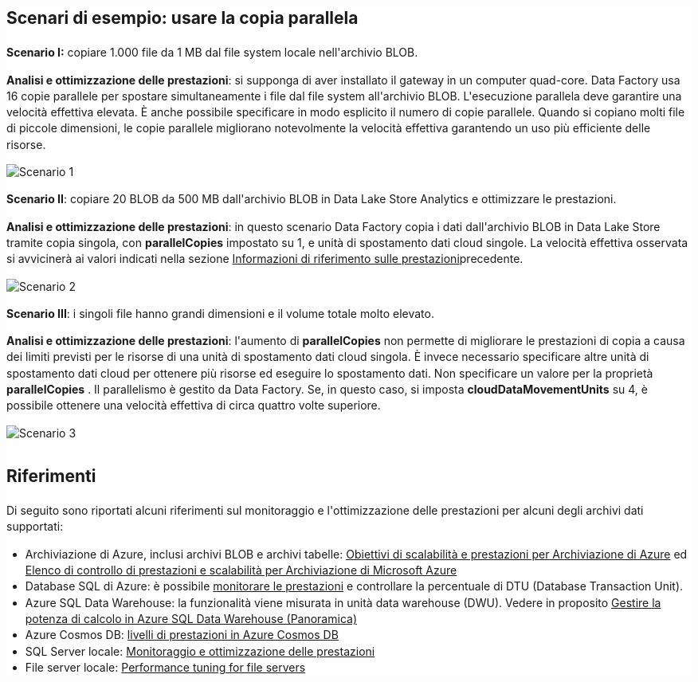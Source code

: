 ## <a name="sample-scenarios-use-parallel-copy"></a>Scenari di esempio: usare la copia parallela
**Scenario I:** copiare 1.000 file da 1 MB dal file system locale nell'archivio BLOB.

**Analisi e ottimizzazione delle prestazioni**: si supponga di aver installato il gateway in un computer quad-core. Data Factory usa 16 copie parallele per spostare simultaneamente i file dal file system all'archivio BLOB. L'esecuzione parallela deve garantire una velocità effettiva elevata. È anche possibile specificare in modo esplicito il numero di copie parallele. Quando si copiano molti file di piccole dimensioni, le copie parallele migliorano notevolmente la velocità effettiva garantendo un uso più efficiente delle risorse.

![Scenario 1](./media/data-factory-copy-activity-performance/scenario-1.png)

**Scenario II**: copiare 20 BLOB da 500 MB dall'archivio BLOB in Data Lake Store Analytics e ottimizzare le prestazioni.

**Analisi e ottimizzazione delle prestazioni**: in questo scenario Data Factory copia i dati dall'archivio BLOB in Data Lake Store tramite copia singola, con **parallelCopies** impostato su 1, e unità di spostamento dati cloud singole. La velocità effettiva osservata si avvicinerà ai valori indicati nella sezione [Informazioni di riferimento sulle prestazioni](#performance-reference)precedente.

![Scenario 2](./media/data-factory-copy-activity-performance/scenario-2.png)

**Scenario III**: i singoli file hanno grandi dimensioni e il volume totale molto elevato.

**Analisi e ottimizzazione delle prestazioni**: l'aumento di **parallelCopies** non permette di migliorare le prestazioni di copia a causa dei limiti previsti per le risorse di una unità di spostamento dati cloud singola. È invece necessario specificare altre unità di spostamento dati cloud per ottenere più risorse ed eseguire lo spostamento dati. Non specificare un valore per la proprietà **parallelCopies** . Il parallelismo è gestito da Data Factory. Se, in questo caso, si imposta **cloudDataMovementUnits** su 4, è possibile ottenere una velocità effettiva di circa quattro volte superiore.

![Scenario 3](./media/data-factory-copy-activity-performance/scenario-3.png)

## <a name="reference"></a>Riferimenti
Di seguito sono riportati alcuni riferimenti sul monitoraggio e l'ottimizzazione delle prestazioni per alcuni degli archivi dati supportati:

* Archiviazione di Azure, inclusi archivi BLOB e archivi tabelle: [Obiettivi di scalabilità e prestazioni per Archiviazione di Azure](../../storage/common/storage-scalability-targets.md) ed [Elenco di controllo di prestazioni e scalabilità per Archiviazione di Microsoft Azure](../../storage/common/storage-performance-checklist.md)
* Database SQL di Azure: è possibile [monitorare le prestazioni](../../sql-database/sql-database-single-database-monitor.md) e controllare la percentuale di DTU (Database Transaction Unit).
* Azure SQL Data Warehouse: la funzionalità viene misurata in unità data warehouse (DWU). Vedere in proposito [Gestire la potenza di calcolo in Azure SQL Data Warehouse (Panoramica)](../../sql-data-warehouse/sql-data-warehouse-manage-compute-overview.md)
* Azure Cosmos DB: [livelli di prestazioni in Azure Cosmos DB](../../cosmos-db/performance-levels.md)
* SQL Server locale: [Monitoraggio e ottimizzazione delle prestazioni](https://msdn.microsoft.com/library/ms189081.aspx)
* File server locale: [Performance tuning for file servers](https://msdn.microsoft.com/library/dn567661.aspx)
